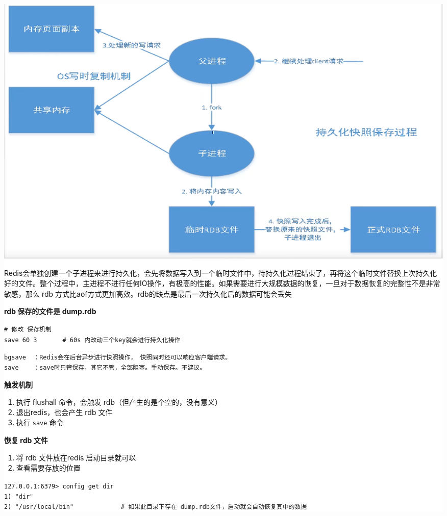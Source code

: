 ![](./images/redis03.png)

Redis会单独创建一个子进程来进行持久化，会先将数据写入到一个临时文件中，待持久化过程结束了，再将这个临时文件替换上次持久化好的文件。整个过程中，主进程不进行任何IO操作，有极高的性能。如果需要进行大规模数据的恢复，一旦对于数据恢复的完整性不是非常敏感，那么 rdb 方式比aof方式更加高效。rdb的缺点是最后一次持久化后的数据可能会丢失

**rdb 保存的文件是 dump.rdb**

~~~shell
# 修改 保存机制
save 60 3		# 60s 内改动三个key就会进行持久化操作
~~~

~~~shell
bgsave	：Redis会在后台异步进行快照操作， 快照同时还可以响应客户端请求。
save	：save时只管保存，其它不管，全部阻塞。手动保存。不建议。
~~~

**触发机制**

1. 执行 flushall 命令，会触发 rdb（但产生的是个空的，没有意义）
2. 退出redis，也会产生 rdb 文件
3. 执行 `save` 命令

**恢复 rdb 文件**

1. 将 rdb 文件放在redis 启动目录就可以
2. 查看需要存放的位置

~~~shell
127.0.0.1:6379> config get dir
1) "dir"
2) "/usr/local/bin"				# 如果此目录下存在 dump.rdb文件，启动就会自动恢复其中的数据
~~~
